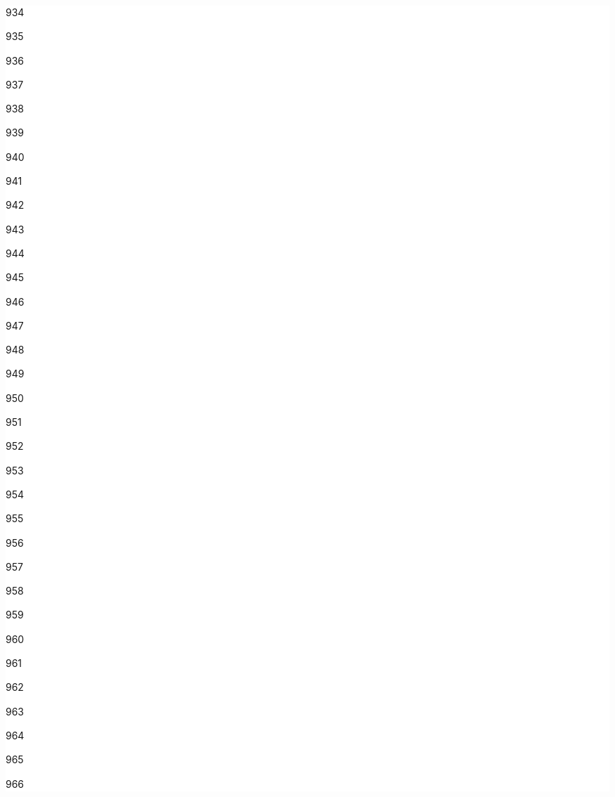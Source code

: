 934

935

936

937

938

939

940

941

942

943

944

945

946

947

948

949

950

951

952

953

954

955

956

957

958

959

960

961

962

963

964

965

966
